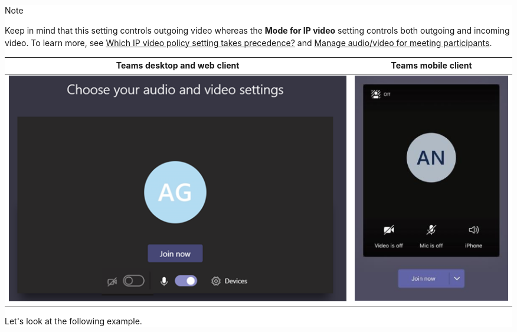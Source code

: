 > [!NOTE]
> Keep in mind that this setting controls outgoing video whereas the **Mode for IP video** setting controls both outgoing and incoming video. To learn more, see [Which IP video policy setting takes precedence?](#which-ip-video-policy-setting-takes-precedence) and [Manage audio/video for meeting participants](#manage-audiovideo-for-meeting-participants).

| Teams desktop and web client |Teams mobile client  |
|:-------:|:-------:|
|![Screenshot showing meeting join with audio/video settings on desktop.](media/meeting-policies-audio-video-settings.png)    |![Screenshot showing meeting join sreen with audio/video settings on mobile](media/meeting-policies-mobile-join.png)          |

Let's look at the following example.

